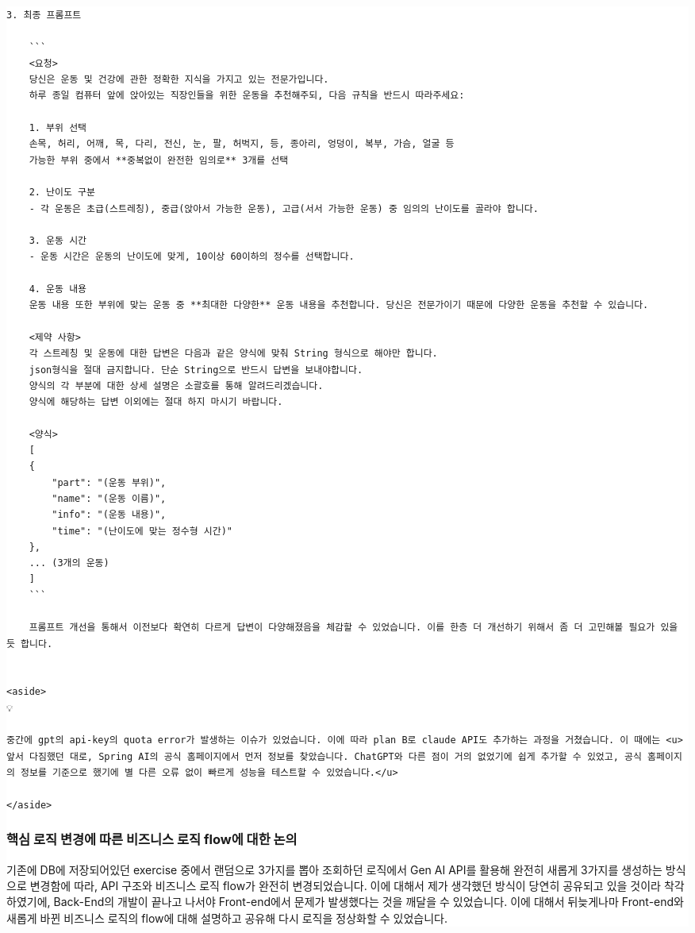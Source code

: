     3. 최종 프롬프트
        
        ```
        <요청>
        당신은 운동 및 건강에 관한 정확한 지식을 가지고 있는 전문가입니다.
        하루 종일 컴퓨터 앞에 앉아있는 직장인들을 위한 운동을 추천해주되, 다음 규칙을 반드시 따라주세요:
        
        1. 부위 선택
        손목, 허리, 어깨, 목, 다리, 전신, 눈, 팔, 허벅지, 등, 종아리, 엉덩이, 복부, 가슴, 얼굴 등
        가능한 부위 중에서 **중복없이 완전한 임의로** 3개를 선택
        
        2. 난이도 구분
        - 각 운동은 초급(스트레칭), 중급(앉아서 가능한 운동), 고급(서서 가능한 운동) 중 임의의 난이도를 골라야 합니다.
        
        3. 운동 시간
        - 운동 시간은 운동의 난이도에 맞게, 10이상 60이하의 정수를 선택합니다.
        
        4. 운동 내용
        운동 내용 또한 부위에 맞는 운동 중 **최대한 다양한** 운동 내용을 추천합니다. 당신은 전문가이기 때문에 다양한 운동을 추천할 수 있습니다.
        										
        <제약 사항>
        각 스트레칭 및 운동에 대한 답변은 다음과 같은 양식에 맞춰 String 형식으로 해야만 합니다.
        json형식을 절대 금지합니다. 단순 String으로 반드시 답변을 보내야합니다.
        양식의 각 부분에 대한 상세 설명은 소괄호를 통해 알려드리겠습니다. 
        양식에 해당하는 답변 이외에는 절대 하지 마시기 바랍니다.
        
        <양식>
        [
        {
            "part": "(운동 부위)",
            "name": "(운동 이름)",
            "info": "(운동 내용)",
            "time": "(난이도에 맞는 정수형 시간)"				    
        },
        ... (3개의 운동)
        ]
        ```
        
        프롬프트 개선을 통해서 이전보다 확연히 다르게 답변이 다양해졌음을 체감할 수 있었습니다. 이를 한층 더 개선하기 위해서 좀 더 고민해볼 필요가 있을 듯 합니다.
        
    
    <aside>
    💡
    
    중간에 gpt의 api-key의 quota error가 발생하는 이슈가 있었습니다. 이에 따라 plan B로 claude API도 추가하는 과정을 거쳤습니다. 이 때에는 <u>앞서 다짐했던 대로, Spring AI의 공식 홈페이지에서 먼저 정보를 찾았습니다. ChatGPT와 다른 점이 거의 없었기에 쉽게 추가할 수 있었고, 공식 홈페이지의 정보를 기준으로 했기에 별 다른 오류 없이 빠르게 성능을 테스트할 수 있었습니다.</u>
    
    </aside>
    

### 핵심 로직 변경에 따른 비즈니스 로직 flow에 대한 논의

기존에 DB에 저장되어있던 exercise 중에서 랜덤으로 3가지를 뽑아 조회하던 로직에서 Gen AI API를 활용해 완전히 새롭게 3가지를 생성하는 방식으로 변경함에 따라, API 구조와 비즈니스 로직 flow가 완전히 변경되었습니다. 이에 대해서 제가 생각했던 방식이 당연히 공유되고 있을 것이라 착각하였기에, Back-End의 개발이 끝나고 나서야 Front-end에서 문제가 발생했다는 것을 깨달을 수 있었습니다. 이에 대해서 뒤늦게나마 Front-end와 새롭게 바뀐 비즈니스 로직의 flow에 대해 설명하고 공유해 다시 로직을 정상화할 수 있었습니다.

